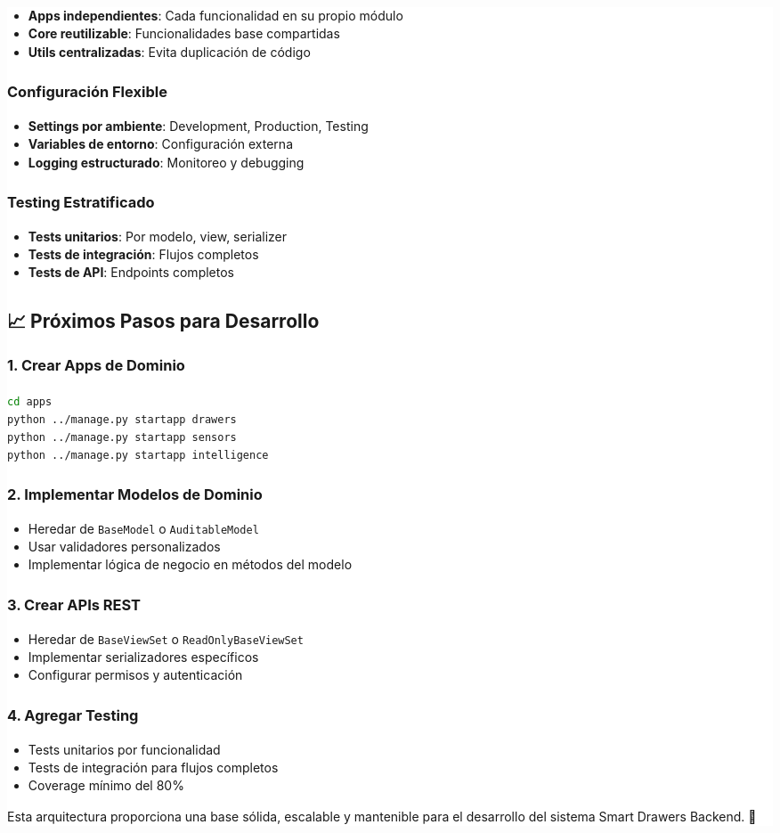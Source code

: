 -   **Apps independientes**: Cada funcionalidad en su propio módulo
-   **Core reutilizable**: Funcionalidades base compartidas
-   **Utils centralizadas**: Evita duplicación de código

### Configuración Flexible

-   **Settings por ambiente**: Development, Production, Testing
-   **Variables de entorno**: Configuración externa
-   **Logging estructurado**: Monitoreo y debugging

### Testing Estratificado

-   **Tests unitarios**: Por modelo, view, serializer
-   **Tests de integración**: Flujos completos
-   **Tests de API**: Endpoints completos

## 📈 Próximos Pasos para Desarrollo

### 1. **Crear Apps de Dominio**

```bash
cd apps
python ../manage.py startapp drawers
python ../manage.py startapp sensors
python ../manage.py startapp intelligence
```

### 2. **Implementar Modelos de Dominio**

-   Heredar de `BaseModel` o `AuditableModel`
-   Usar validadores personalizados
-   Implementar lógica de negocio en métodos del modelo

### 3. **Crear APIs REST**

-   Heredar de `BaseViewSet` o `ReadOnlyBaseViewSet`
-   Implementar serializadores específicos
-   Configurar permisos y autenticación

### 4. **Agregar Testing**

-   Tests unitarios por funcionalidad
-   Tests de integración para flujos completos
-   Coverage mínimo del 80%

Esta arquitectura proporciona una base sólida, escalable y mantenible para el desarrollo del sistema Smart Drawers Backend. 🎯
